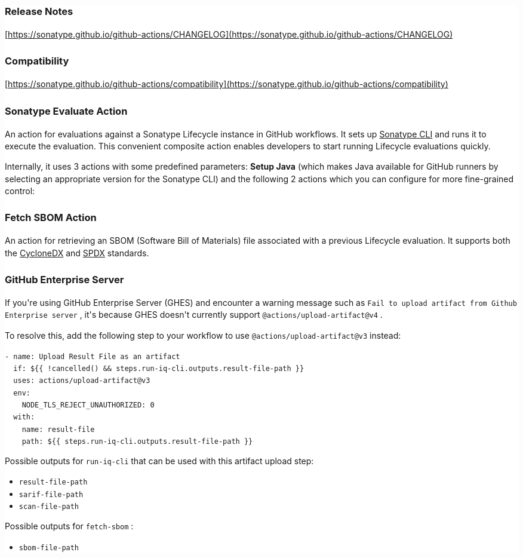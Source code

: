 ### Release Notes

[https://sonatype.github.io/github-actions/CHANGELOG](https://sonatype.github.io/github-actions/CHANGELOG)

### Compatibility

[https://sonatype.github.io/github-actions/compatibility](https://sonatype.github.io/github-actions/compatibility)

### Sonatype Evaluate Action

An action for evaluations against a Sonatype Lifecycle instance in GitHub workflows. It sets up [Sonatype CLI](#UUID-6b69b7b1-858f-e58a-e010-beb4fdff9cdf) and runs it to execute the evaluation. This convenient composite action enables developers to start running Lifecycle evaluations quickly.

Internally, it uses 3 actions with some predefined parameters: **Setup Java** (which makes Java available for GitHub runners by selecting an appropriate version for the Sonatype CLI) and the following 2 actions which you can configure for more fine-grained control:

### Fetch SBOM Action

An action for retrieving an SBOM (Software Bill of Materials) file associated with a previous Lifecycle evaluation. It supports both the [CycloneDX](https://cyclonedx.org/) and [SPDX](https://spdx.dev/) standards.

### GitHub Enterprise Server

If you're using GitHub Enterprise Server (GHES) and encounter a warning message such as `Fail to upload artifact from Github Enterprise server` , it's because GHES doesn't currently support `@actions/upload-artifact@v4` .

To resolve this, add the following step to your workflow to use `@actions/upload-artifact@v3` instead:

```
- name: Upload Result File as an artifact
  if: ${{ !cancelled() && steps.run-iq-cli.outputs.result-file-path }}
  uses: actions/upload-artifact@v3
  env:
    NODE_TLS_REJECT_UNAUTHORIZED: 0 
  with:
    name: result-file
    path: ${{ steps.run-iq-cli.outputs.result-file-path }}
```

Possible outputs for `run-iq-cli` that can be used with this artifact upload step:

- `result-file-path`
- `sarif-file-path`
- `scan-file-path`

Possible outputs for `fetch-sbom` :

- `sbom-file-path`
